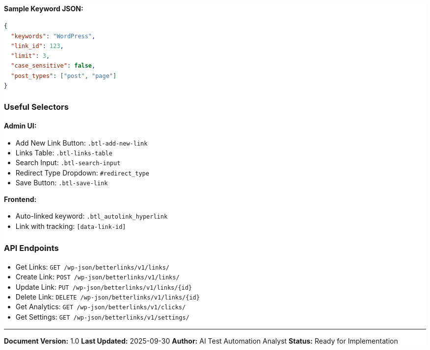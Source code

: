**Sample Keyword JSON:**
```json
{
  "keywords": "WordPress",
  "link_id": 123,
  "limit": 3,
  "case_sensitive": false,
  "post_types": ["post", "page"]
}
```

### Useful Selectors

**Admin UI:**
- Add New Link Button: `.btl-add-new-link`
- Links Table: `.btl-links-table`
- Search Input: `.btl-search-input`
- Redirect Type Dropdown: `#redirect_type`
- Save Button: `.btl-save-link`

**Frontend:**
- Auto-linked keyword: `.btl_autolink_hyperlink`
- Link with tracking: `[data-link-id]`

### API Endpoints

- Get Links: `GET /wp-json/betterlinks/v1/links/`
- Create Link: `POST /wp-json/betterlinks/v1/links/`
- Update Link: `PUT /wp-json/betterlinks/v1/links/{id}`
- Delete Link: `DELETE /wp-json/betterlinks/v1/links/{id}`
- Get Analytics: `GET /wp-json/betterlinks/v1/clicks/`
- Get Settings: `GET /wp-json/betterlinks/v1/settings/`

---

**Document Version:** 1.0
**Last Updated:** 2025-09-30
**Author:** AI Test Automation Analyst
**Status:** Ready for Implementation


